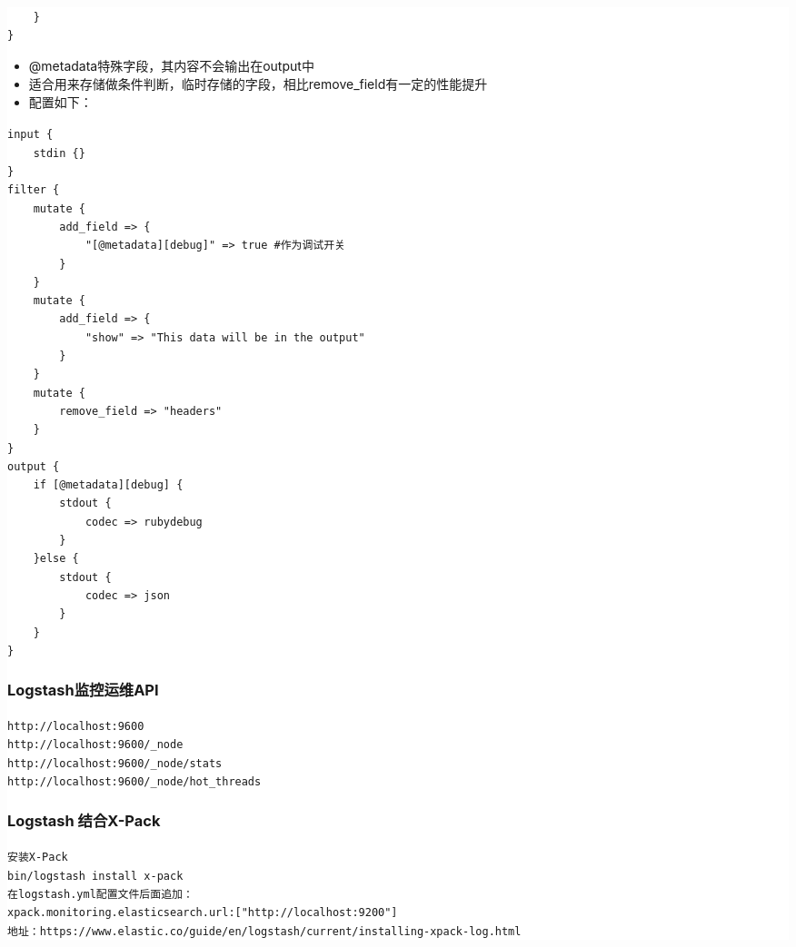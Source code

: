 ```
    }
}
```
- @metadata特殊字段，其内容不会输出在output中
- 适合用来存储做条件判断，临时存储的字段，相比remove_field有一定的性能提升
- 配置如下：
```
input {
    stdin {}
}
filter {
    mutate {
        add_field => {
            "[@metadata][debug]" => true #作为调试开关
        }
    }
    mutate {
        add_field => {
            "show" => "This data will be in the output"
        }
    }
    mutate {
        remove_field => "headers"
    }
}
output {
    if [@metadata][debug] {
        stdout {
            codec => rubydebug
        }
    }else {
        stdout {
            codec => json
        }
    }
}
```

### Logstash监控运维API
```
http://localhost:9600
http://localhost:9600/_node
http://localhost:9600/_node/stats
http://localhost:9600/_node/hot_threads
```

### Logstash 结合X-Pack
```
安装X-Pack
bin/logstash install x-pack
在logstash.yml配置文件后面追加：
xpack.monitoring.elasticsearch.url:["http://localhost:9200"]
地址：https://www.elastic.co/guide/en/logstash/current/installing-xpack-log.html
```
